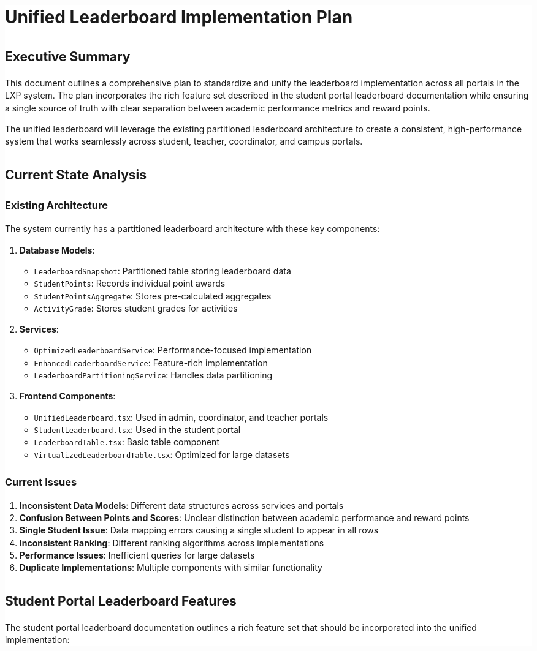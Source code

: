 # Unified Leaderboard Implementation Plan

## Executive Summary

This document outlines a comprehensive plan to standardize and unify the leaderboard implementation across all portals in the LXP system. The plan incorporates the rich feature set described in the student portal leaderboard documentation while ensuring a single source of truth with clear separation between academic performance metrics and reward points.

The unified leaderboard will leverage the existing partitioned leaderboard architecture to create a consistent, high-performance system that works seamlessly across student, teacher, coordinator, and campus portals.

## Current State Analysis

### Existing Architecture

The system currently has a partitioned leaderboard architecture with these key components:

1. **Database Models**:
   - `LeaderboardSnapshot`: Partitioned table storing leaderboard data
   - `StudentPoints`: Records individual point awards
   - `StudentPointsAggregate`: Stores pre-calculated aggregates
   - `ActivityGrade`: Stores student grades for activities

2. **Services**:
   - `OptimizedLeaderboardService`: Performance-focused implementation
   - `EnhancedLeaderboardService`: Feature-rich implementation
   - `LeaderboardPartitioningService`: Handles data partitioning

3. **Frontend Components**:
   - `UnifiedLeaderboard.tsx`: Used in admin, coordinator, and teacher portals
   - `StudentLeaderboard.tsx`: Used in the student portal
   - `LeaderboardTable.tsx`: Basic table component
   - `VirtualizedLeaderboardTable.tsx`: Optimized for large datasets

### Current Issues

1. **Inconsistent Data Models**: Different data structures across services and portals
2. **Confusion Between Points and Scores**: Unclear distinction between academic performance and reward points
3. **Single Student Issue**: Data mapping errors causing a single student to appear in all rows
4. **Inconsistent Ranking**: Different ranking algorithms across implementations
5. **Performance Issues**: Inefficient queries for large datasets
6. **Duplicate Implementations**: Multiple components with similar functionality

## Student Portal Leaderboard Features

The student portal leaderboard documentation outlines a rich feature set that should be incorporated into the unified implementation:
